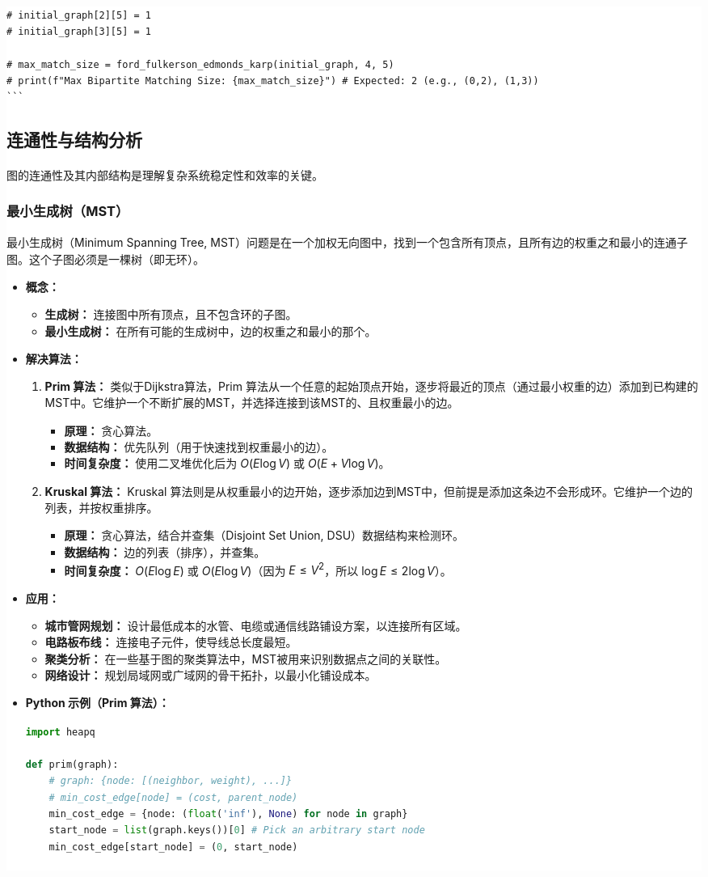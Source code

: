     # initial_graph[2][5] = 1
    # initial_graph[3][5] = 1
    
    # max_match_size = ford_fulkerson_edmonds_karp(initial_graph, 4, 5)
    # print(f"Max Bipartite Matching Size: {max_match_size}") # Expected: 2 (e.g., (0,2), (1,3))
    ```

## 连通性与结构分析

图的连通性及其内部结构是理解复杂系统稳定性和效率的关键。

### 最小生成树（MST）

最小生成树（Minimum Spanning Tree, MST）问题是在一个加权无向图中，找到一个包含所有顶点，且所有边的权重之和最小的连通子图。这个子图必须是一棵树（即无环）。

*   **概念：**
    *   **生成树：** 连接图中所有顶点，且不包含环的子图。
    *   **最小生成树：** 在所有可能的生成树中，边的权重之和最小的那个。

*   **解决算法：**

    1.  **Prim 算法：**
        类似于Dijkstra算法，Prim 算法从一个任意的起始顶点开始，逐步将最近的顶点（通过最小权重的边）添加到已构建的MST中。它维护一个不断扩展的MST，并选择连接到该MST的、且权重最小的边。
        *   **原理：** 贪心算法。
        *   **数据结构：** 优先队列（用于快速找到权重最小的边）。
        *   **时间复杂度：** 使用二叉堆优化后为 $O(E \log V)$ 或 $O(E + V \log V)$。

    2.  **Kruskal 算法：**
        Kruskal 算法则是从权重最小的边开始，逐步添加边到MST中，但前提是添加这条边不会形成环。它维护一个边的列表，并按权重排序。
        *   **原理：** 贪心算法，结合并查集（Disjoint Set Union, DSU）数据结构来检测环。
        *   **数据结构：** 边的列表（排序），并查集。
        *   **时间复杂度：** $O(E \log E)$ 或 $O(E \log V)$（因为 $E \le V^2$，所以 $\log E \le 2 \log V$）。

*   **应用：**
    *   **城市管网规划：** 设计最低成本的水管、电缆或通信线路铺设方案，以连接所有区域。
    *   **电路板布线：** 连接电子元件，使导线总长度最短。
    *   **聚类分析：** 在一些基于图的聚类算法中，MST被用来识别数据点之间的关联性。
    *   **网络设计：** 规划局域网或广域网的骨干拓扑，以最小化铺设成本。

*   **Python 示例（Prim 算法）：**

    ```python
    import heapq

    def prim(graph):
        # graph: {node: [(neighbor, weight), ...]}
        # min_cost_edge[node] = (cost, parent_node)
        min_cost_edge = {node: (float('inf'), None) for node in graph}
        start_node = list(graph.keys())[0] # Pick an arbitrary start node
        min_cost_edge[start_node] = (0, start_node)
        